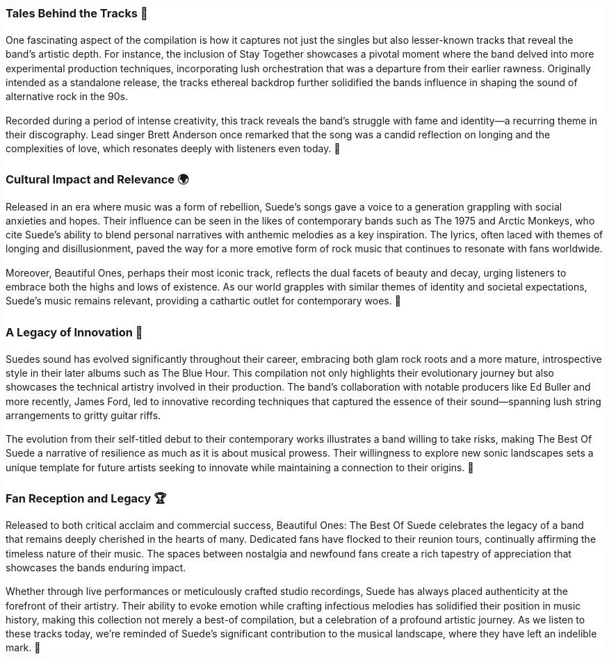 ### Tales Behind the Tracks 📖
One fascinating aspect of the compilation is how it captures not just the singles but also lesser-known tracks that reveal the band’s artistic depth. For instance, the inclusion of Stay Together showcases a pivotal moment where the band delved into more experimental production techniques, incorporating lush orchestration that was a departure from their earlier rawness. Originally intended as a standalone release, the tracks ethereal backdrop further solidified the bands influence in shaping the sound of alternative rock in the 90s. 

Recorded during a period of intense creativity, this track reveals the band’s struggle with fame and identity—a recurring theme in their discography. Lead singer Brett Anderson once remarked that the song was a candid reflection on longing and the complexities of love, which resonates deeply with listeners even today. 🎼

### Cultural Impact and Relevance 🌍
Released in an era where music was a form of rebellion, Suede’s songs gave a voice to a generation grappling with social anxieties and hopes. Their influence can be seen in the likes of contemporary bands such as The 1975 and Arctic Monkeys, who cite Suede’s ability to blend personal narratives with anthemic melodies as a key inspiration. The lyrics, often laced with themes of longing and disillusionment, paved the way for a more emotive form of rock music that continues to resonate with fans worldwide.

Moreover, Beautiful Ones, perhaps their most iconic track, reflects the dual facets of beauty and decay, urging listeners to embrace both the highs and lows of existence. As our world grapples with similar themes of identity and societal expectations, Suede’s music remains relevant, providing a cathartic outlet for contemporary woes. 🌈

### A Legacy of Innovation 🎉
Suedes sound has evolved significantly throughout their career, embracing both glam rock roots and a more mature, introspective style in their later albums such as The Blue Hour. This compilation not only highlights their evolutionary journey but also showcases the technical artistry involved in their production. The band’s collaboration with notable producers like Ed Buller and more recently, James Ford, led to innovative recording techniques that captured the essence of their sound—spanning lush string arrangements to gritty guitar riffs.

The evolution from their self-titled debut to their contemporary works illustrates a band willing to take risks, making The Best Of Suede a narrative of resilience as much as it is about musical prowess. Their willingness to explore new sonic landscapes sets a unique template for future artists seeking to innovate while maintaining a connection to their origins. 🌅

### Fan Reception and Legacy 🏆
Released to both critical acclaim and commercial success, Beautiful Ones: The Best Of Suede celebrates the legacy of a band that remains deeply cherished in the hearts of many. Dedicated fans have flocked to their reunion tours, continually affirming the timeless nature of their music. The spaces between nostalgia and newfound fans create a rich tapestry of appreciation that showcases the bands enduring impact.

Whether through live performances or meticulously crafted studio recordings, Suede has always placed authenticity at the forefront of their artistry. Their ability to evoke emotion while crafting infectious melodies has solidified their position in music history, making this collection not merely a best-of compilation, but a celebration of a profound artistic journey. As we listen to these tracks today, we’re reminded of Suede’s significant contribution to the musical landscape, where they have left an indelible mark. 🎸

